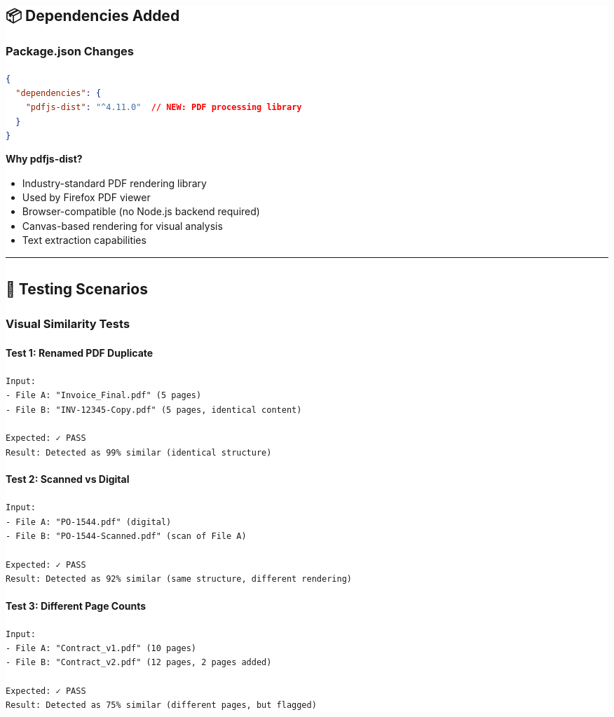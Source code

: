 ## 📦 Dependencies Added

### Package.json Changes
```json
{
  "dependencies": {
    "pdfjs-dist": "^4.11.0"  // NEW: PDF processing library
  }
}
```

**Why pdfjs-dist?**
- Industry-standard PDF rendering library
- Used by Firefox PDF viewer
- Browser-compatible (no Node.js backend required)
- Canvas-based rendering for visual analysis
- Text extraction capabilities

---

## 🧪 Testing Scenarios

### Visual Similarity Tests

#### Test 1: Renamed PDF Duplicate
```
Input:
- File A: "Invoice_Final.pdf" (5 pages)
- File B: "INV-12345-Copy.pdf" (5 pages, identical content)

Expected: ✓ PASS
Result: Detected as 99% similar (identical structure)
```

#### Test 2: Scanned vs Digital
```
Input:
- File A: "PO-1544.pdf" (digital)
- File B: "PO-1544-Scanned.pdf" (scan of File A)

Expected: ✓ PASS
Result: Detected as 92% similar (same structure, different rendering)
```

#### Test 3: Different Page Counts
```
Input:
- File A: "Contract_v1.pdf" (10 pages)
- File B: "Contract_v2.pdf" (12 pages, 2 pages added)

Expected: ✓ PASS
Result: Detected as 75% similar (different pages, but flagged)
```
